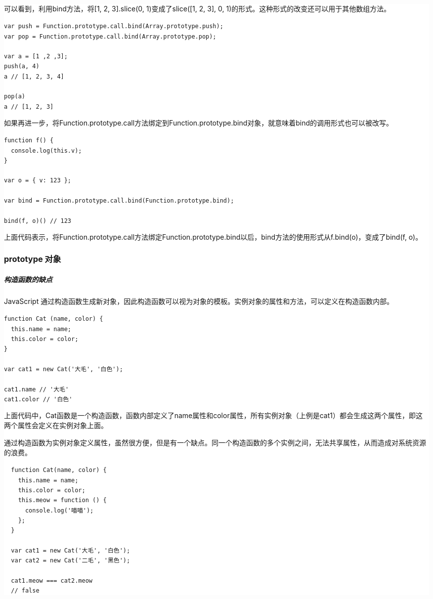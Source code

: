 可以看到，利用bind方法，将[1, 2, 3].slice(0, 1)变成了slice([1, 2, 3], 0, 1)的形式。这种形式的改变还可以用于其他数组方法。

    var push = Function.prototype.call.bind(Array.prototype.push);
    var pop = Function.prototype.call.bind(Array.prototype.pop);

    var a = [1 ,2 ,3];
    push(a, 4)
    a // [1, 2, 3, 4]

    pop(a)
    a // [1, 2, 3]

如果再进一步，将Function.prototype.call方法绑定到Function.prototype.bind对象，就意味着bind的调用形式也可以被改写。

    function f() {
      console.log(this.v);
    }

    var o = { v: 123 };

    var bind = Function.prototype.call.bind(Function.prototype.bind);

    bind(f, o)() // 123

上面代码表示，将Function.prototype.call方法绑定Function.prototype.bind以后，bind方法的使用形式从f.bind(o)，变成了bind(f, o)。

### prototype 对象

##### 构造函数的缺点

JavaScript 通过构造函数生成新对象，因此构造函数可以视为对象的模板。实例对象的属性和方法，可以定义在构造函数内部。

    function Cat (name, color) {
      this.name = name;
      this.color = color;
    }

    var cat1 = new Cat('大毛', '白色');

    cat1.name // '大毛'
    cat1.color // '白色'

上面代码中，Cat函数是一个构造函数，函数内部定义了name属性和color属性，所有实例对象（上例是cat1）都会生成这两个属性，即这两个属性会定义在实例对象上面。

通过构造函数为实例对象定义属性，虽然很方便，但是有一个缺点。同一个构造函数的多个实例之间，无法共享属性，从而造成对系统资源的浪费。

      function Cat(name, color) {
        this.name = name;
        this.color = color;
        this.meow = function () {
          console.log('喵喵');
        };
      }

      var cat1 = new Cat('大毛', '白色');
      var cat2 = new Cat('二毛', '黑色');

      cat1.meow === cat2.meow
      // false

